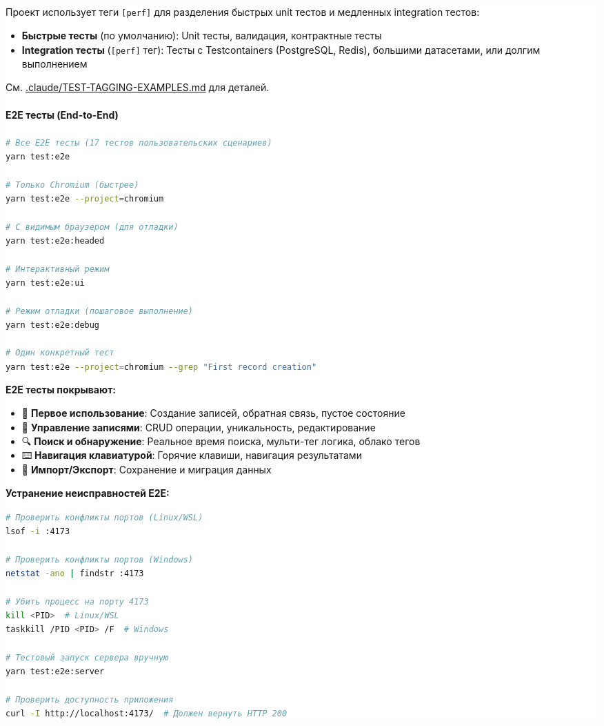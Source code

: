 Проект использует теги `[perf]` для разделения быстрых unit тестов и медленных integration тестов:

- **Быстрые тесты** (по умолчанию): Unit тесты, валидация, контрактные тесты
- **Integration тесты** (`[perf]` тег): Тесты с Testcontainers (PostgreSQL, Redis), большими датасетами, или долгим выполнением

См. [.claude/TEST-TAGGING-EXAMPLES.md](.claude/TEST-TAGGING-EXAMPLES.md) для деталей.

#### E2E тесты (End-to-End)

```bash
# Все E2E тесты (17 тестов пользовательских сценариев)
yarn test:e2e

# Только Chromium (быстрее)
yarn test:e2e --project=chromium

# С видимым браузером (для отладки)
yarn test:e2e:headed

# Интерактивный режим
yarn test:e2e:ui

# Режим отладки (пошаговое выполнение)
yarn test:e2e:debug

# Один конкретный тест
yarn test:e2e --project=chromium --grep "First record creation"
```

**E2E тесты покрывают:**

- 🎯 **Первое использование**: Создание записей, обратная связь, пустое состояние
- 📝 **Управление записями**: CRUD операции, уникальность, редактирование
- 🔍 **Поиск и обнаружение**: Реальное время поиска, мульти-тег логика, облако тегов
- ⌨️ **Навигация клавиатурой**: Горячие клавиши, навигация результатами
- 💾 **Импорт/Экспорт**: Сохранение и миграция данных

**Устранение неисправностей E2E:**

```bash
# Проверить конфликты портов (Linux/WSL)
lsof -i :4173

# Проверить конфликты портов (Windows)
netstat -ano | findstr :4173

# Убить процесс на порту 4173
kill <PID>  # Linux/WSL
taskkill /PID <PID> /F  # Windows

# Тестовый запуск сервера вручную
yarn test:e2e:server

# Проверить доступность приложения
curl -I http://localhost:4173/  # Должен вернуть HTTP 200
```
